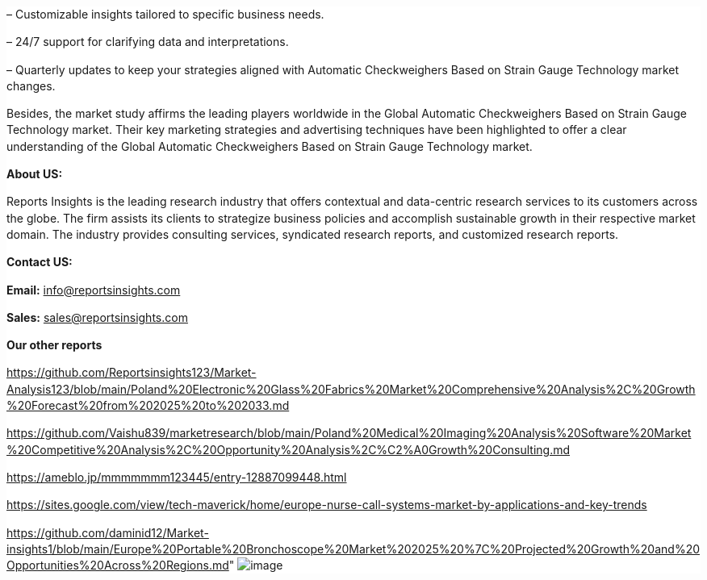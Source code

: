 – Customizable insights tailored to specific business needs.

– 24/7 support for clarifying data and interpretations.

– Quarterly updates to keep your strategies aligned with Automatic Checkweighers Based on Strain Gauge Technology market changes.

Besides, the market study affirms the leading players worldwide in the Global Automatic Checkweighers Based on Strain Gauge Technology market. Their key marketing strategies and advertising techniques have been highlighted to offer a clear understanding of the Global Automatic Checkweighers Based on Strain Gauge Technology market.

<strong><strong>About US</strong>:</strong>

Reports Insights is the leading research industry that offers contextual and data-centric research services to its customers across the globe. The firm assists its clients to strategize business policies and accomplish sustainable growth in their respective market domain. The industry provides consulting services, syndicated research reports, and customized research reports.

<strong>Contact US:</strong>

<p class=><b>Email:</b> <a href=mailto:info@reportsinsights.com>info@reportsinsights.com</a></p>
<p class=><b>Sales:</b> <a href=mailto:sales@reportsinsights.com>sales@reportsinsights.com</a></p>

<strong>Our other reports</strong>

<a href=https://github.com/Reportsinsights123/Market-Analysis123/blob/main/Poland%20Electronic%20Glass%20Fabrics%20Market%20Comprehensive%20Analysis%2C%20Growth%20Forecast%20from%202025%20to%202033.md>https://github.com/Reportsinsights123/Market-Analysis123/blob/main/Poland%20Electronic%20Glass%20Fabrics%20Market%20Comprehensive%20Analysis%2C%20Growth%20Forecast%20from%202025%20to%202033.md</a>

<a href=https://github.com/Vaishu839/marketresearch/blob/main/Poland%20Medical%20Imaging%20Analysis%20Software%20Market%20Competitive%20Analysis%2C%20Opportunity%20Analysis%2C%C2%A0Growth%20Consulting.md>https://github.com/Vaishu839/marketresearch/blob/main/Poland%20Medical%20Imaging%20Analysis%20Software%20Market%20Competitive%20Analysis%2C%20Opportunity%20Analysis%2C%C2%A0Growth%20Consulting.md</a>

<a href=https://ameblo.jp/mmmmmmm123445/entry-12887099448.html>https://ameblo.jp/mmmmmmm123445/entry-12887099448.html</a>

<a href=https://sites.google.com/view/tech-maverick/home/europe-nurse-call-systems-market-by-applications-and-key-trends>https://sites.google.com/view/tech-maverick/home/europe-nurse-call-systems-market-by-applications-and-key-trends</a>

<a href=https://github.com/daminid12/Market-insights1/blob/main/Europe%20Portable%20Bronchoscope%20Market%202025%20%7C%20Projected%20Growth%20and%20Opportunities%20Across%20Regions.md>https://github.com/daminid12/Market-insights1/blob/main/Europe%20Portable%20Bronchoscope%20Market%202025%20%7C%20Projected%20Growth%20and%20Opportunities%20Across%20Regions.md</a>"
![image](https://github.com/user-attachments/assets/a5fd679b-89ba-4162-9fd5-ba8804b8db5f)

